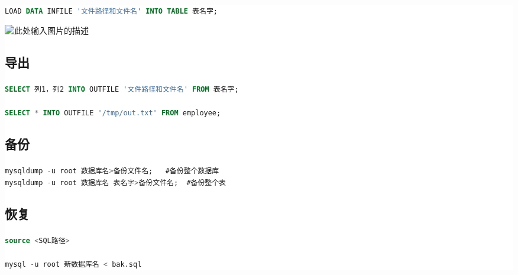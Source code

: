 ```sql
LOAD DATA INFILE '文件路径和文件名' INTO TABLE 表名字;
```

![此处输入图片的描述][19]

## 导出

```sql
SELECT 列1，列2 INTO OUTFILE '文件路径和文件名' FROM 表名字;

SELECT * INTO OUTFILE '/tmp/out.txt' FROM employee;
```

## 备份

```sql
mysqldump -u root 数据库名>备份文件名;   #备份整个数据库
mysqldump -u root 数据库名 表名字>备份文件名;  #备份整个表
```

## 恢复

```sql
source <SQL路径>

mysql -u root 新数据库名 < bak.sql
```

[1]: https://dn-anything-about-doc.qbox.me/MySQL/sql-01-04.png/logoblackfont
[2]: https://dn-anything-about-doc.qbox.me/MySQL/sql-01-05.png/logoblackfont
[3]: https://dn-anything-about-doc.qbox.me/MySQL/sql-01-06.png/logoblackfont
[4]: https://dn-anything-about-doc.qbox.me/MySQL/sql-02-01.png/logoblackfont
[5]: https://dn-anything-about-doc.qbox.me/MySQL/sql-02-04.png/logoblackfont
[6]: https://www.shiyanlou.com/courses/running
[7]: https://s13.postimg.org/97e98ezgn/Jietu20180115-113737_2x.jpg
[8]: https://dn-anything-about-doc.qbox.me/MySQL/sql-04-13.png/logoblackfont
[9]: https://dn-anything-about-doc.qbox.me/MySQL/sql-04-14.png/logoblackfont
[10]: https://dn-anything-about-doc.qbox.me/MySQL/sql-05-03.png/logoblackfont
[11]: https://dn-anything-about-doc.qbox.me/MySQL/sql-05-05.png/logoblackfont
[12]: https://dn-anything-about-doc.qbox.me/MySQL/sql-05-06.png/logoblackfont
[13]: https://dn-anything-about-doc.qbox.me/MySQL/sql-05-07.png/logoblackfont
[14]: https://dn-anything-about-doc.qbox.me/MySQL/sql-05-08.png/logoblackfont
[15]: https://dn-anything-about-doc.qbox.me/MySQL/sql-05-09.png/logoblackfont
[16]: https://dn-anything-about-doc.qbox.me/MySQL/sql-05-10.png/logoblackfont
[17]: https://dn-anything-about-doc.qbox.me/MySQL/sql-05-11.png/logoblackfont
[18]: https://dn-anything-about-doc.qbox.me/MySQL/sql-06-02.png/logoblackfont
[19]: https://dn-anything-about-doc.qbox.me/MySQL/sql-06-05.png/logoblackfont
